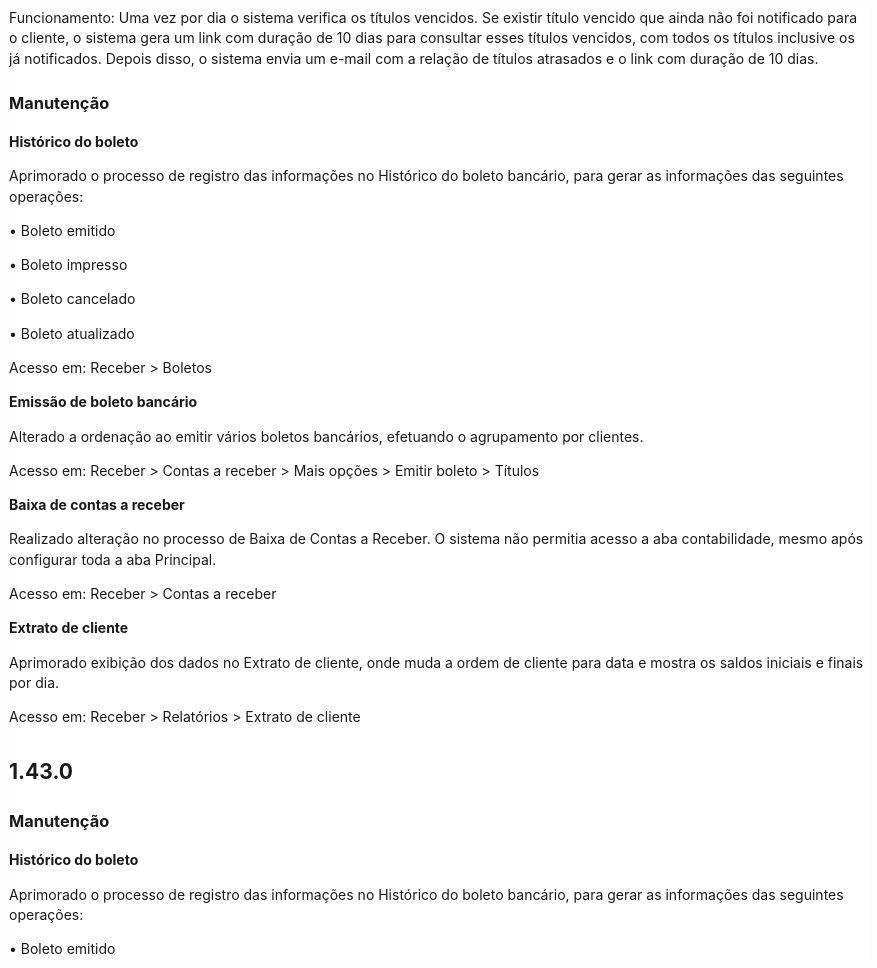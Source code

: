 Funcionamento:
Uma vez por dia o sistema verifica os títulos vencidos. Se existir título vencido que ainda não foi notificado para o cliente, o sistema gera um link com duração de 10 dias para consultar esses títulos vencidos, com todos os títulos inclusive os já notificados.
Depois disso, o sistema envia um e-mail com a relação de títulos atrasados e o link com duração de 10 dias.



### Manutenção

**Histórico do boleto**

Aprimorado o processo de registro das informações no Histórico do boleto bancário, para gerar as informações das seguintes operações:

•	Boleto emitido

•	Boleto impresso

•	Boleto cancelado

•	Boleto atualizado


Acesso em: Receber > Boletos


**Emissão de boleto bancário**

Alterado a ordenação ao emitir vários boletos bancários, efetuando o agrupamento por clientes.

Acesso em: Receber > Contas a receber > Mais opções > Emitir boleto > Títulos


**Baixa de contas a receber**

Realizado alteração no processo de Baixa de Contas a Receber. O sistema não permitia acesso a aba contabilidade, mesmo após configurar toda a aba Principal.

Acesso em: Receber > Contas a receber

**Extrato de cliente**

Aprimorado exibição dos dados no Extrato de cliente, onde muda a ordem de cliente para data e mostra os saldos iniciais e finais por dia.

Acesso em: Receber > Relatórios > Extrato de cliente


## 1.43.0


### Manutenção

**Histórico do boleto**

Aprimorado o processo de registro das informações no Histórico do boleto bancário, para gerar as informações das seguintes operações:

•	Boleto emitido
